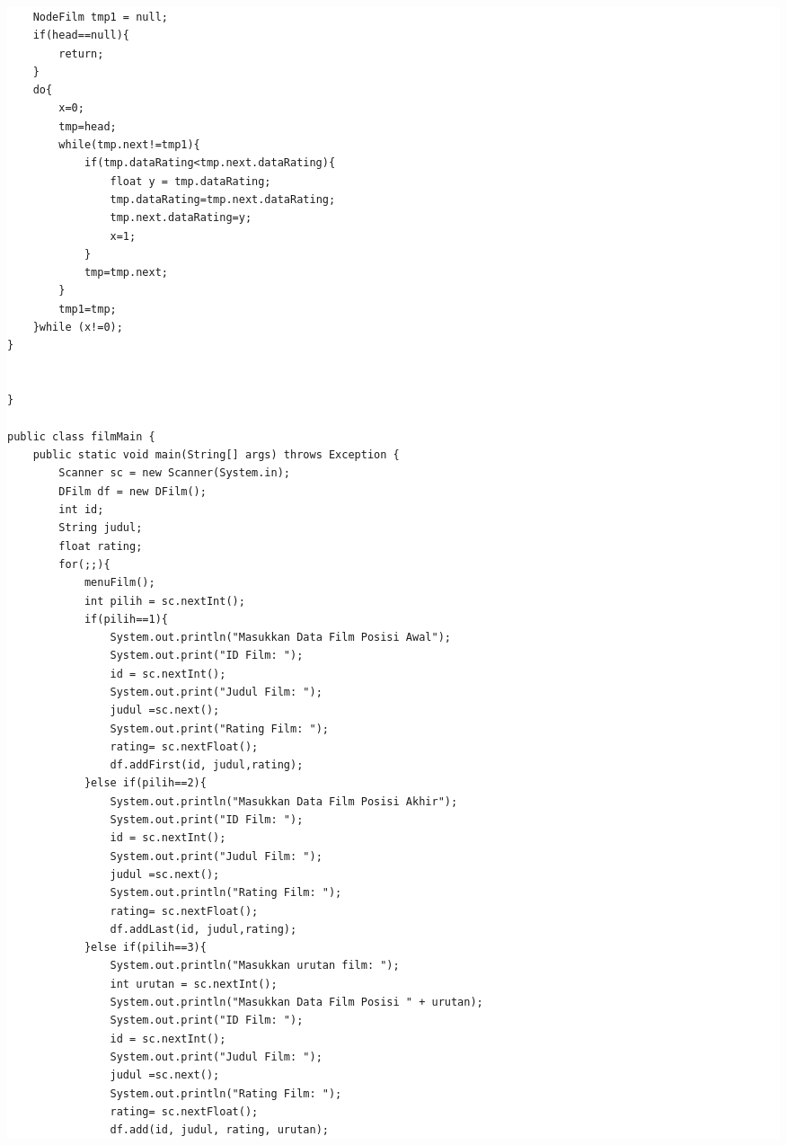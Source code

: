         NodeFilm tmp1 = null;
        if(head==null){
            return;
        }
        do{
            x=0;
            tmp=head;
            while(tmp.next!=tmp1){
                if(tmp.dataRating<tmp.next.dataRating){
                    float y = tmp.dataRating;
                    tmp.dataRating=tmp.next.dataRating;
                    tmp.next.dataRating=y;
                    x=1;
                }
                tmp=tmp.next;
            }
            tmp1=tmp;
        }while (x!=0);
    }


    }

    public class filmMain {
        public static void main(String[] args) throws Exception {
            Scanner sc = new Scanner(System.in);
            DFilm df = new DFilm();
            int id;
            String judul;
            float rating;
            for(;;){
                menuFilm();
                int pilih = sc.nextInt();
                if(pilih==1){
                    System.out.println("Masukkan Data Film Posisi Awal");
                    System.out.print("ID Film: ");
                    id = sc.nextInt();
                    System.out.print("Judul Film: ");
                    judul =sc.next();
                    System.out.print("Rating Film: ");
                    rating= sc.nextFloat();
                    df.addFirst(id, judul,rating);
                }else if(pilih==2){
                    System.out.println("Masukkan Data Film Posisi Akhir");
                    System.out.print("ID Film: ");
                    id = sc.nextInt();
                    System.out.print("Judul Film: ");
                    judul =sc.next();
                    System.out.println("Rating Film: ");
                    rating= sc.nextFloat();
                    df.addLast(id, judul,rating);
                }else if(pilih==3){
                    System.out.println("Masukkan urutan film: ");
                    int urutan = sc.nextInt();
                    System.out.println("Masukkan Data Film Posisi " + urutan);
                    System.out.print("ID Film: ");
                    id = sc.nextInt();
                    System.out.print("Judul Film: ");
                    judul =sc.next();
                    System.out.println("Rating Film: ");
                    rating= sc.nextFloat();
                    df.add(id, judul, rating, urutan);
